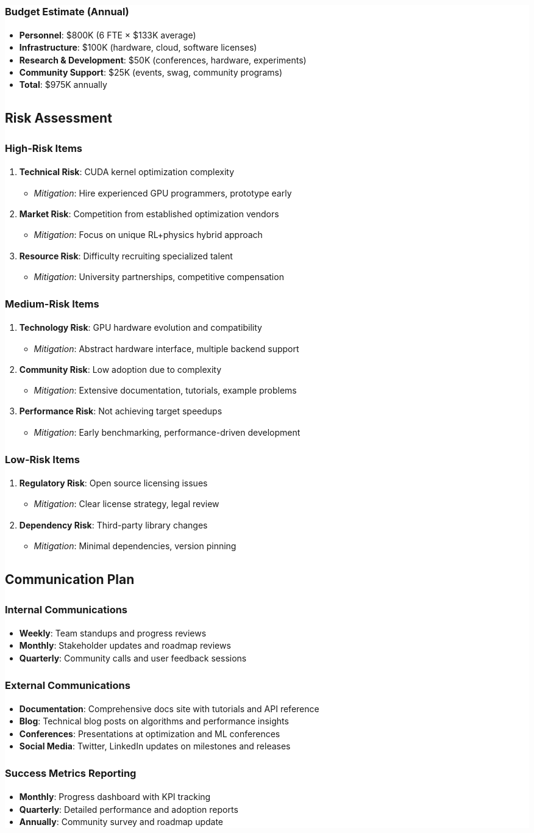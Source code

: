 ### Budget Estimate (Annual)
- **Personnel**: $800K (6 FTE × $133K average)
- **Infrastructure**: $100K (hardware, cloud, software licenses)
- **Research & Development**: $50K (conferences, hardware, experiments)
- **Community Support**: $25K (events, swag, community programs)
- **Total**: $975K annually

## Risk Assessment

### High-Risk Items
1. **Technical Risk**: CUDA kernel optimization complexity
   - *Mitigation*: Hire experienced GPU programmers, prototype early
   
2. **Market Risk**: Competition from established optimization vendors
   - *Mitigation*: Focus on unique RL+physics hybrid approach
   
3. **Resource Risk**: Difficulty recruiting specialized talent
   - *Mitigation*: University partnerships, competitive compensation

### Medium-Risk Items
1. **Technology Risk**: GPU hardware evolution and compatibility
   - *Mitigation*: Abstract hardware interface, multiple backend support
   
2. **Community Risk**: Low adoption due to complexity
   - *Mitigation*: Extensive documentation, tutorials, example problems
   
3. **Performance Risk**: Not achieving target speedups
   - *Mitigation*: Early benchmarking, performance-driven development

### Low-Risk Items
1. **Regulatory Risk**: Open source licensing issues
   - *Mitigation*: Clear license strategy, legal review
   
2. **Dependency Risk**: Third-party library changes
   - *Mitigation*: Minimal dependencies, version pinning

## Communication Plan

### Internal Communications
- **Weekly**: Team standups and progress reviews
- **Monthly**: Stakeholder updates and roadmap reviews
- **Quarterly**: Community calls and user feedback sessions

### External Communications
- **Documentation**: Comprehensive docs site with tutorials and API reference
- **Blog**: Technical blog posts on algorithms and performance insights
- **Conferences**: Presentations at optimization and ML conferences
- **Social Media**: Twitter, LinkedIn updates on milestones and releases

### Success Metrics Reporting
- **Monthly**: Progress dashboard with KPI tracking
- **Quarterly**: Detailed performance and adoption reports
- **Annually**: Community survey and roadmap update
